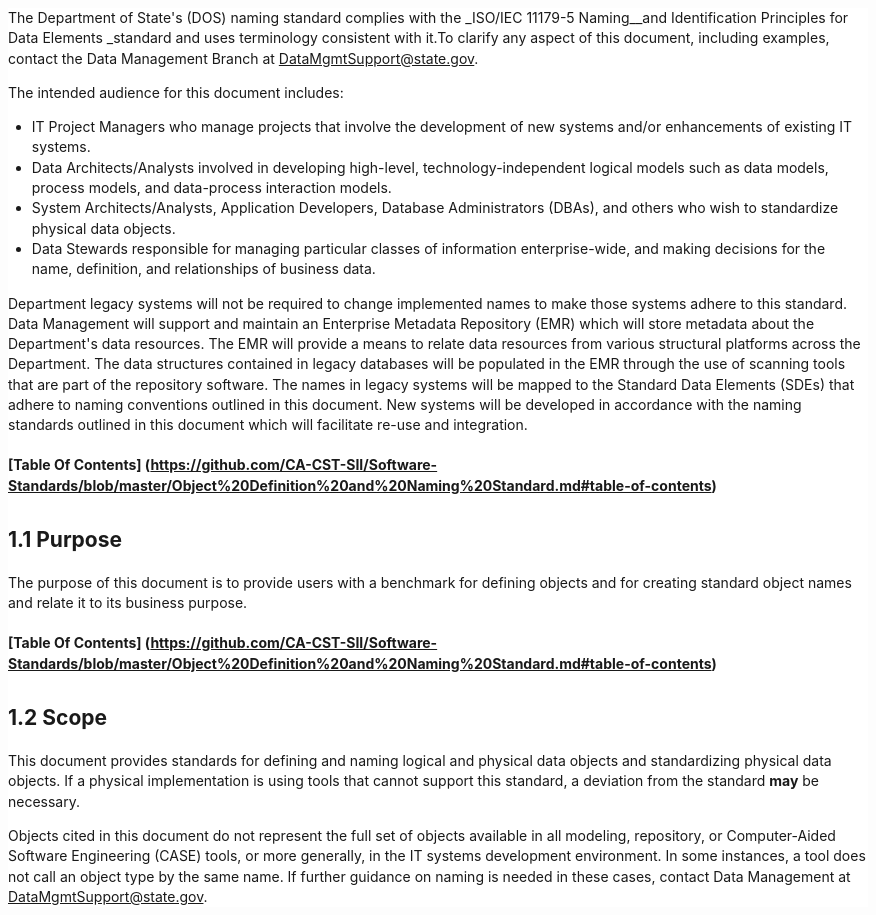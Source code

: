 The Department of State's (DOS) naming standard complies with the _ISO/IEC 11179-5 Naming__and Identification Principles for Data Elements _standard and uses terminology consistent with it.To clarify any aspect of this document, including examples, contact the Data Management Branch at [DataMgmtSupport@state.gov](mailto:DataMgmtSupport@state.gov).

The intended audience for this document includes:

- IT Project Managers who manage projects that involve the development of new systems and/or enhancements of existing IT systems. 
- Data Architects/Analysts involved in developing high-level, technology-independent logical models such as data models, process models, and data-process interaction models. 
- System Architects/Analysts, Application Developers, Database Administrators (DBAs), and others who wish to standardize physical data objects. 
- Data Stewards responsible for managing particular classes of information enterprise-wide, and making decisions for the name, definition, and relationships of business data. 

Department legacy systems will not be required to change implemented names to make those systems adhere to this standard. Data Management will support and maintain an Enterprise Metadata Repository (EMR) which will store metadata about the Department's data resources. The EMR will provide a means to relate data resources from various structural platforms across the Department. The data structures contained in legacy databases will be populated in the EMR through the use of scanning tools that are part of the repository software. The names in legacy systems will be mapped to the Standard Data Elements (SDEs) that adhere to naming conventions outlined in this document. New systems will be developed in accordance with the naming standards outlined in this document which will facilitate re-use and integration.


#### [Table Of Contents] (https://github.com/CA-CST-SII/Software-Standards/blob/master/Object%20Definition%20and%20Naming%20Standard.md#table-of-contents)




## 1.1 Purpose

The purpose of this document is to provide users with a benchmark for defining objects and for creating standard object names and relate it to its business purpose.

#### [Table Of Contents] (https://github.com/CA-CST-SII/Software-Standards/blob/master/Object%20Definition%20and%20Naming%20Standard.md#table-of-contents)

## 1.2 Scope

This document provides standards for defining and naming logical and physical data objects and standardizing physical data objects. If a physical implementation is using tools that cannot support this standard, a deviation from the standard **may** be necessary.

Objects cited in this document do not represent the full set of objects available in all modeling, repository, or Computer-Aided Software Engineering (CASE) tools, or more generally, in the IT systems development environment. In some instances, a tool does not call an object type by the same name. If further guidance on naming is needed in these cases, contact Data Management at [DataMgmtSupport@state.gov](mailto:DataMgmtSupport@state.gov).
